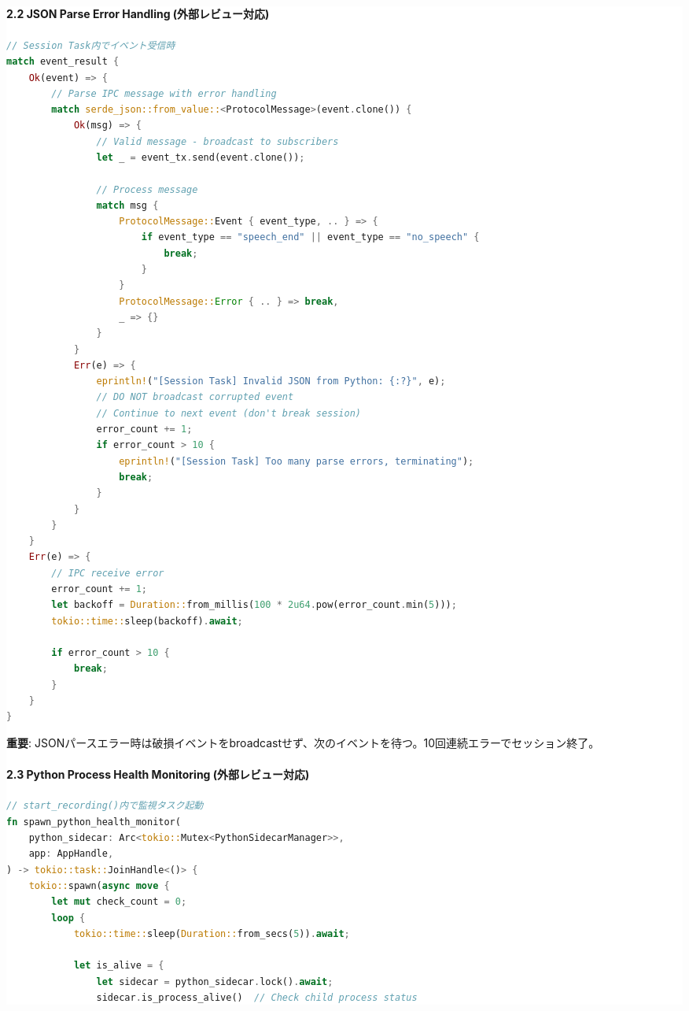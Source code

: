 #### 2.2 JSON Parse Error Handling (外部レビュー対応)
```rust
// Session Task内でイベント受信時
match event_result {
    Ok(event) => {
        // Parse IPC message with error handling
        match serde_json::from_value::<ProtocolMessage>(event.clone()) {
            Ok(msg) => {
                // Valid message - broadcast to subscribers
                let _ = event_tx.send(event.clone());

                // Process message
                match msg {
                    ProtocolMessage::Event { event_type, .. } => {
                        if event_type == "speech_end" || event_type == "no_speech" {
                            break;
                        }
                    }
                    ProtocolMessage::Error { .. } => break,
                    _ => {}
                }
            }
            Err(e) => {
                eprintln!("[Session Task] Invalid JSON from Python: {:?}", e);
                // DO NOT broadcast corrupted event
                // Continue to next event (don't break session)
                error_count += 1;
                if error_count > 10 {
                    eprintln!("[Session Task] Too many parse errors, terminating");
                    break;
                }
            }
        }
    }
    Err(e) => {
        // IPC receive error
        error_count += 1;
        let backoff = Duration::from_millis(100 * 2u64.pow(error_count.min(5)));
        tokio::time::sleep(backoff).await;

        if error_count > 10 {
            break;
        }
    }
}
```

**重要**: JSONパースエラー時は破損イベントをbroadcastせず、次のイベントを待つ。10回連続エラーでセッション終了。

#### 2.3 Python Process Health Monitoring (外部レビュー対応)
```rust
// start_recording()内で監視タスク起動
fn spawn_python_health_monitor(
    python_sidecar: Arc<tokio::Mutex<PythonSidecarManager>>,
    app: AppHandle,
) -> tokio::task::JoinHandle<()> {
    tokio::spawn(async move {
        let mut check_count = 0;
        loop {
            tokio::time::sleep(Duration::from_secs(5)).await;

            let is_alive = {
                let sidecar = python_sidecar.lock().await;
                sidecar.is_process_alive()  // Check child process status
```